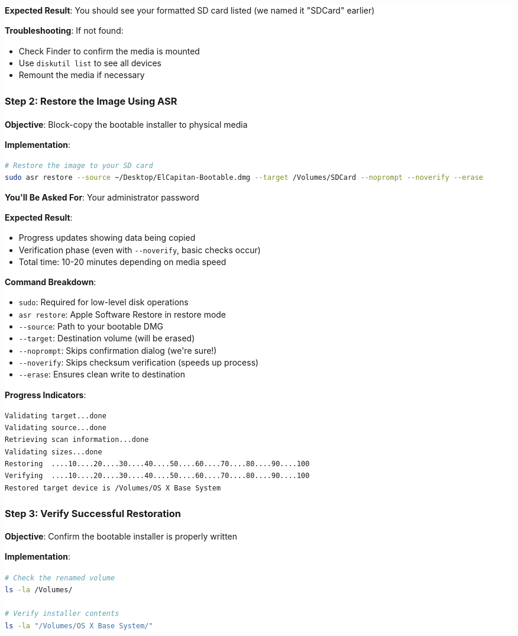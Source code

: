 **Expected Result**: You should see your formatted SD card listed (we named it "SDCard" earlier)

**Troubleshooting**: If not found:
- Check Finder to confirm the media is mounted
- Use `diskutil list` to see all devices
- Remount the media if necessary

### Step 2: Restore the Image Using ASR

**Objective**: Block-copy the bootable installer to physical media

**Implementation**:

```bash
# Restore the image to your SD card
sudo asr restore --source ~/Desktop/ElCapitan-Bootable.dmg --target /Volumes/SDCard --noprompt --noverify --erase
```

**You'll Be Asked For**: Your administrator password

**Expected Result**: 
- Progress updates showing data being copied
- Verification phase (even with `--noverify`, basic checks occur)
- Total time: 10-20 minutes depending on media speed

**Command Breakdown**:
- `sudo`: Required for low-level disk operations
- `asr restore`: Apple Software Restore in restore mode
- `--source`: Path to your bootable DMG
- `--target`: Destination volume (will be erased)
- `--noprompt`: Skips confirmation dialog (we're sure!)
- `--noverify`: Skips checksum verification (speeds up process)
- `--erase`: Ensures clean write to destination

**Progress Indicators**:
```
Validating target...done
Validating source...done
Retrieving scan information...done
Validating sizes...done
Restoring  ....10....20....30....40....50....60....70....80....90....100
Verifying  ....10....20....30....40....50....60....70....80....90....100
Restored target device is /Volumes/OS X Base System
```

### Step 3: Verify Successful Restoration

**Objective**: Confirm the bootable installer is properly written

**Implementation**:

```bash
# Check the renamed volume
ls -la /Volumes/

# Verify installer contents
ls -la "/Volumes/OS X Base System/"
```
